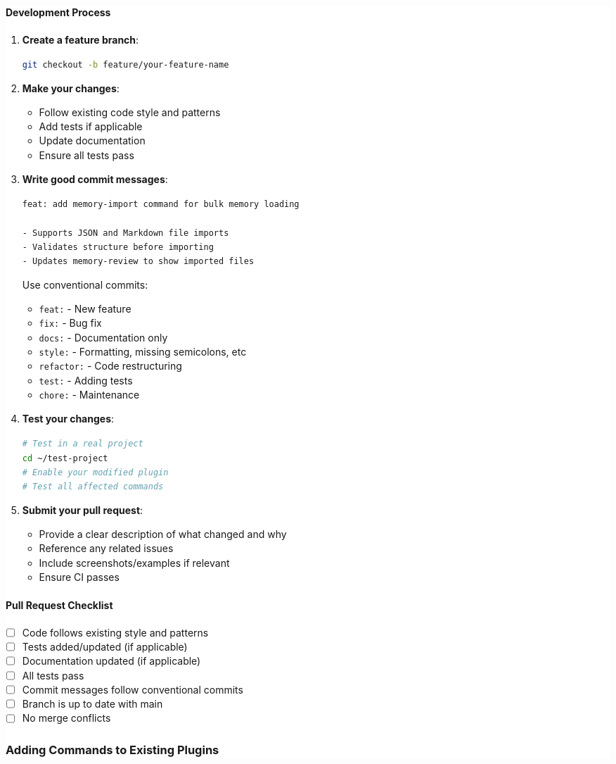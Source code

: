 #### Development Process

1. **Create a feature branch**:
   ```bash
   git checkout -b feature/your-feature-name
   ```

2. **Make your changes**:
   - Follow existing code style and patterns
   - Add tests if applicable
   - Update documentation
   - Ensure all tests pass

3. **Write good commit messages**:
   ```
   feat: add memory-import command for bulk memory loading

   - Supports JSON and Markdown file imports
   - Validates structure before importing
   - Updates memory-review to show imported files
   ```

   Use conventional commits:
   - `feat:` - New feature
   - `fix:` - Bug fix
   - `docs:` - Documentation only
   - `style:` - Formatting, missing semicolons, etc
   - `refactor:` - Code restructuring
   - `test:` - Adding tests
   - `chore:` - Maintenance

4. **Test your changes**:
   ```bash
   # Test in a real project
   cd ~/test-project
   # Enable your modified plugin
   # Test all affected commands
   ```

5. **Submit your pull request**:
   - Provide a clear description of what changed and why
   - Reference any related issues
   - Include screenshots/examples if relevant
   - Ensure CI passes

#### Pull Request Checklist

- [ ] Code follows existing style and patterns
- [ ] Tests added/updated (if applicable)
- [ ] Documentation updated (if applicable)
- [ ] All tests pass
- [ ] Commit messages follow conventional commits
- [ ] Branch is up to date with main
- [ ] No merge conflicts

### Adding Commands to Existing Plugins
